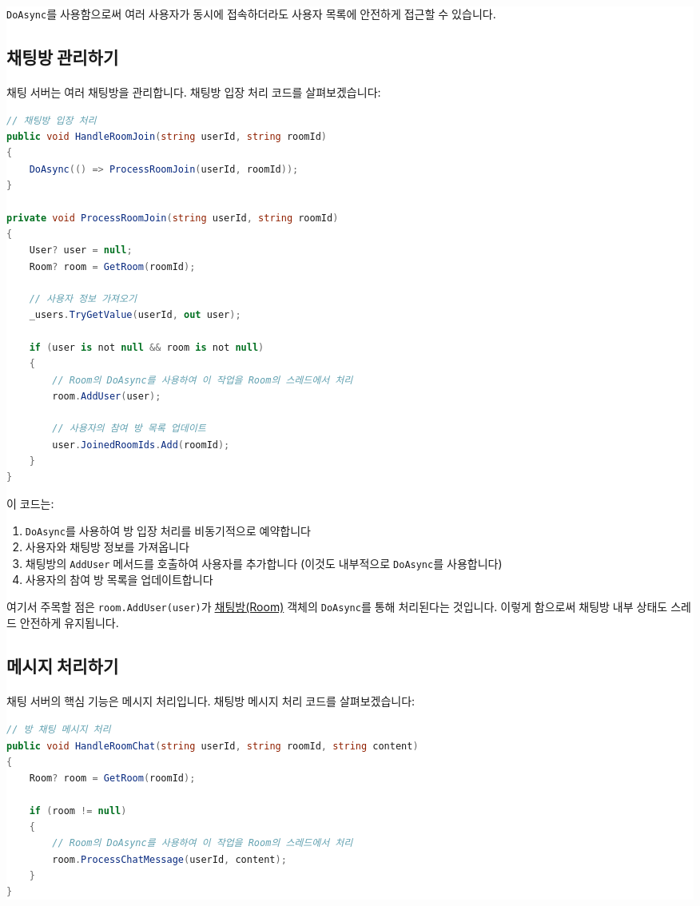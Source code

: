 `DoAsync`를 사용함으로써 여러 사용자가 동시에 접속하더라도 사용자 목록에 안전하게 접근할 수 있습니다.
  

## 채팅방 관리하기
채팅 서버는 여러 채팅방을 관리합니다. 채팅방 입장 처리 코드를 살펴보겠습니다:

```csharp
// 채팅방 입장 처리
public void HandleRoomJoin(string userId, string roomId)
{
    DoAsync(() => ProcessRoomJoin(userId, roomId));
}

private void ProcessRoomJoin(string userId, string roomId)
{
    User? user = null;
    Room? room = GetRoom(roomId);
    
    // 사용자 정보 가져오기
    _users.TryGetValue(userId, out user);
    
    if (user is not null && room is not null)
    {
        // Room의 DoAsync를 사용하여 이 작업을 Room의 스레드에서 처리
        room.AddUser(user);
        
        // 사용자의 참여 방 목록 업데이트
        user.JoinedRoomIds.Add(roomId);
    }
}
```

이 코드는:
1. `DoAsync`를 사용하여 방 입장 처리를 비동기적으로 예약합니다
2. 사용자와 채팅방 정보를 가져옵니다
3. 채팅방의 `AddUser` 메서드를 호출하여 사용자를 추가합니다 (이것도 내부적으로 `DoAsync`를 사용합니다)
4. 사용자의 참여 방 목록을 업데이트합니다

여기서 주목할 점은 `room.AddUser(user)`가 [채팅방(Room)](09_채팅방_room__.md) 객체의 `DoAsync`를 통해 처리된다는 것입니다. 이렇게 함으로써 채팅방 내부 상태도 스레드 안전하게 유지됩니다.
  

## 메시지 처리하기
채팅 서버의 핵심 기능은 메시지 처리입니다. 채팅방 메시지 처리 코드를 살펴보겠습니다:

```csharp
// 방 채팅 메시지 처리
public void HandleRoomChat(string userId, string roomId, string content)
{
    Room? room = GetRoom(roomId);

    if (room != null)
    {
        // Room의 DoAsync를 사용하여 이 작업을 Room의 스레드에서 처리
        room.ProcessChatMessage(userId, content);
    }
}
```
